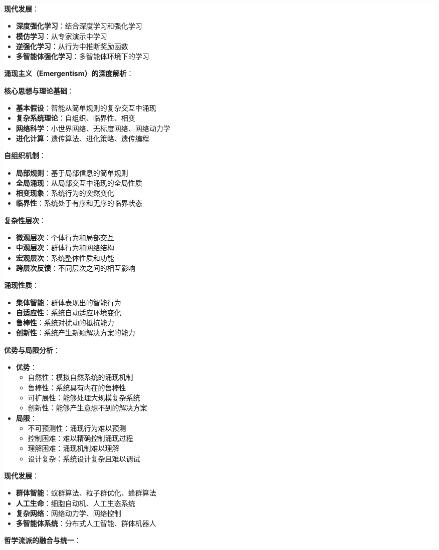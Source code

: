 **现代发展**：

- **深度强化学习**：结合深度学习和强化学习
- **模仿学习**：从专家演示中学习
- **逆强化学习**：从行为中推断奖励函数
- **多智能体强化学习**：多智能体环境下的学习

**涌现主义（Emergentism）的深度解析**：

**核心思想与理论基础**：

- **基本假设**：智能从简单规则的复杂交互中涌现
- **复杂系统理论**：自组织、临界性、相变
- **网络科学**：小世界网络、无标度网络、网络动力学
- **进化计算**：遗传算法、进化策略、遗传编程

**自组织机制**：

- **局部规则**：基于局部信息的简单规则
- **全局涌现**：从局部交互中涌现的全局性质
- **相变现象**：系统行为的突然变化
- **临界性**：系统处于有序和无序的临界状态

**复杂性层次**：

- **微观层次**：个体行为和局部交互
- **中观层次**：群体行为和网络结构
- **宏观层次**：系统整体性质和功能
- **跨层次反馈**：不同层次之间的相互影响

**涌现性质**：

- **集体智能**：群体表现出的智能行为
- **自适应性**：系统自动适应环境变化
- **鲁棒性**：系统对扰动的抵抗能力
- **创新性**：系统产生新颖解决方案的能力

**优势与局限分析**：

- **优势**：
  - 自然性：模拟自然系统的涌现机制
  - 鲁棒性：系统具有内在的鲁棒性
  - 可扩展性：能够处理大规模复杂系统
  - 创新性：能够产生意想不到的解决方案
- **局限**：
  - 不可预测性：涌现行为难以预测
  - 控制困难：难以精确控制涌现过程
  - 理解困难：涌现机制难以理解
  - 设计复杂：系统设计复杂且难以调试

**现代发展**：

- **群体智能**：蚁群算法、粒子群优化、蜂群算法
- **人工生命**：细胞自动机、人工生态系统
- **复杂网络**：网络动力学、网络控制
- **多智能体系统**：分布式人工智能、群体机器人

**哲学流派的融合与统一**：
